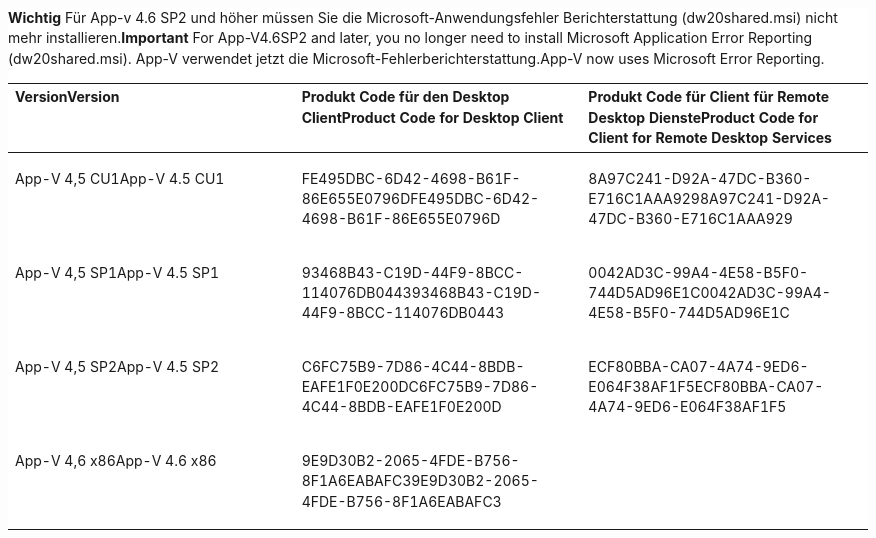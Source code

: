 <span data-ttu-id="cbbdf-129">**Wichtig**  Für App-v 4.6 SP2 und höher müssen Sie die Microsoft-Anwendungsfehler Berichterstattung (dw20shared.msi) nicht mehr installieren.</span><span class="sxs-lookup"><span data-stu-id="cbbdf-129">**Important** For App-V4.6SP2 and later, you no longer need to install Microsoft Application Error Reporting (dw20shared.msi).</span></span> <span data-ttu-id="cbbdf-130">App-V verwendet jetzt die Microsoft-Fehlerberichterstattung.</span><span class="sxs-lookup"><span data-stu-id="cbbdf-130">App-V now uses Microsoft Error Reporting.</span></span>

 

<table>
<colgroup>
<col width="33%" />
<col width="33%" />
<col width="33%" />
</colgroup>
<thead>
<tr class="header">
<th align="left"><span data-ttu-id="cbbdf-131">Version</span><span class="sxs-lookup"><span data-stu-id="cbbdf-131">Version</span></span></th>
<th align="left"><span data-ttu-id="cbbdf-132">Produkt Code für den Desktop Client</span><span class="sxs-lookup"><span data-stu-id="cbbdf-132">Product Code for Desktop Client</span></span></th>
<th align="left"><span data-ttu-id="cbbdf-133">Produkt Code für Client für Remote Desktop Dienste</span><span class="sxs-lookup"><span data-stu-id="cbbdf-133">Product Code for Client for Remote Desktop Services</span></span></th>
</tr>
</thead>
<tbody>
<tr class="odd">
<td align="left"><p><span data-ttu-id="cbbdf-134">App-V 4,5 CU1</span><span class="sxs-lookup"><span data-stu-id="cbbdf-134">App-V 4.5 CU1</span></span></p></td>
<td align="left"><p><span data-ttu-id="cbbdf-135">FE495DBC-6D42-4698-B61F-86E655E0796D</span><span class="sxs-lookup"><span data-stu-id="cbbdf-135">FE495DBC-6D42-4698-B61F-86E655E0796D</span></span></p></td>
<td align="left"><p><span data-ttu-id="cbbdf-136">8A97C241-D92A-47DC-B360-E716C1AAA929</span><span class="sxs-lookup"><span data-stu-id="cbbdf-136">8A97C241-D92A-47DC-B360-E716C1AAA929</span></span></p></td>
</tr>
<tr class="even">
<td align="left"><p><span data-ttu-id="cbbdf-137">App-V 4,5 SP1</span><span class="sxs-lookup"><span data-stu-id="cbbdf-137">App-V 4.5 SP1</span></span></p></td>
<td align="left"><p><span data-ttu-id="cbbdf-138">93468B43-C19D-44F9-8BCC-114076DB0443</span><span class="sxs-lookup"><span data-stu-id="cbbdf-138">93468B43-C19D-44F9-8BCC-114076DB0443</span></span></p></td>
<td align="left"><p><span data-ttu-id="cbbdf-139">0042AD3C-99A4-4E58-B5F0-744D5AD96E1C</span><span class="sxs-lookup"><span data-stu-id="cbbdf-139">0042AD3C-99A4-4E58-B5F0-744D5AD96E1C</span></span></p></td>
</tr>
<tr class="odd">
<td align="left"><p><span data-ttu-id="cbbdf-140">App-V 4,5 SP2</span><span class="sxs-lookup"><span data-stu-id="cbbdf-140">App-V 4.5 SP2</span></span></p></td>
<td align="left"><p><span data-ttu-id="cbbdf-141">C6FC75B9-7D86-4C44-8BDB-EAFE1F0E200D</span><span class="sxs-lookup"><span data-stu-id="cbbdf-141">C6FC75B9-7D86-4C44-8BDB-EAFE1F0E200D</span></span></p></td>
<td align="left"><p><span data-ttu-id="cbbdf-142">ECF80BBA-CA07-4A74-9ED6-E064F38AF1F5</span><span class="sxs-lookup"><span data-stu-id="cbbdf-142">ECF80BBA-CA07-4A74-9ED6-E064F38AF1F5</span></span></p></td>
</tr>
<tr class="even">
<td align="left"><p><span data-ttu-id="cbbdf-143">App-V 4,6 x86</span><span class="sxs-lookup"><span data-stu-id="cbbdf-143">App-V 4.6 x86</span></span></p></td>
<td align="left"><p><span data-ttu-id="cbbdf-144">9E9D30B2-2065-4FDE-B756-8F1A6EABAFC3</span><span class="sxs-lookup"><span data-stu-id="cbbdf-144">9E9D30B2-2065-4FDE-B756-8F1A6EABAFC3</span></span></p></td>